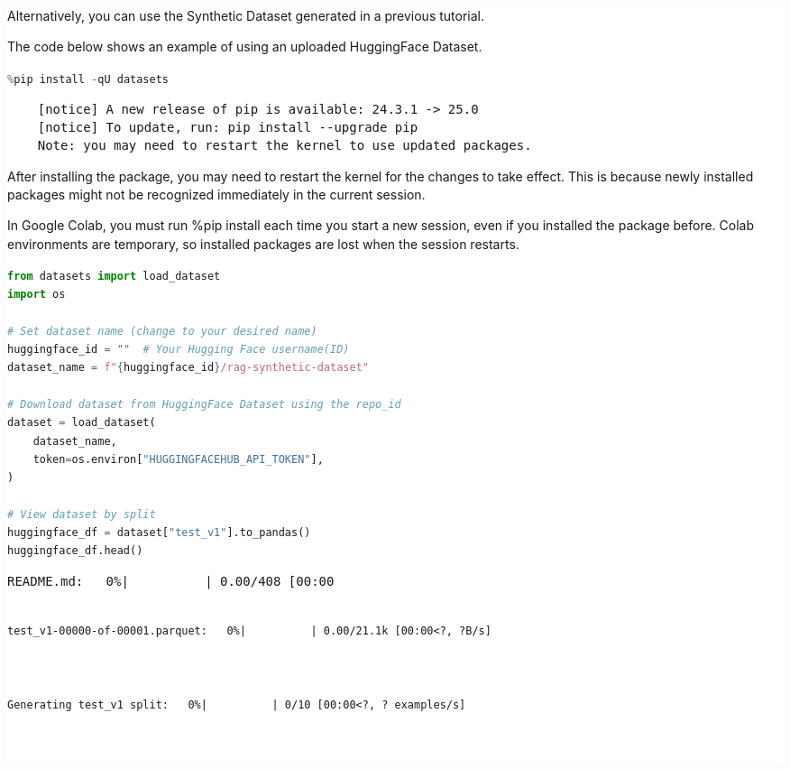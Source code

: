 

Alternatively, you can use the Synthetic Dataset generated in a previous tutorial.

The code below shows an example of using an uploaded HuggingFace Dataset.

```python
%pip install -qU datasets
```

<pre class="custom">
    [notice] A new release of pip is available: 24.3.1 -> 25.0
    [notice] To update, run: pip install --upgrade pip
    Note: you may need to restart the kernel to use updated packages.
</pre>

After installing the package, you may need to restart the kernel for the changes to take effect. This is because newly installed packages might not be recognized immediately in the current session.

In Google Colab, you must run %pip install each time you start a new session, even if you installed the package before. Colab environments are temporary, so installed packages are lost when the session restarts.

```python
from datasets import load_dataset
import os

# Set dataset name (change to your desired name)
huggingface_id = ""  # Your Hugging Face username(ID)
dataset_name = f"{huggingface_id}/rag-synthetic-dataset"

# Download dataset from HuggingFace Dataset using the repo_id
dataset = load_dataset(
    dataset_name,
    token=os.environ["HUGGINGFACEHUB_API_TOKEN"], 
)

# View dataset by split
huggingface_df = dataset["test_v1"].to_pandas()
huggingface_df.head()
```


<pre class="custom">README.md:   0%|          | 0.00/408 [00:00<?, ?B/s]</pre>



    test_v1-00000-of-00001.parquet:   0%|          | 0.00/21.1k [00:00<?, ?B/s]



    Generating test_v1 split:   0%|          | 0/10 [00:00<?, ? examples/s]





<div>
<style scoped>
    .dataframe tbody tr th:only-of-type {
        vertical-align: middle;
    }

